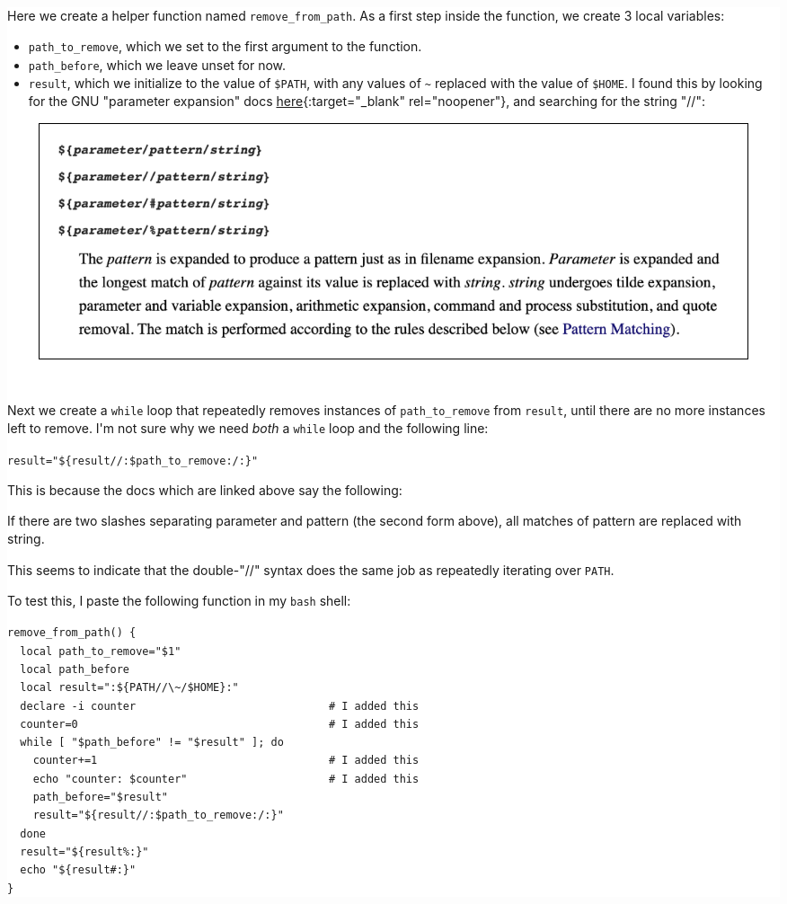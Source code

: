 Here we create a helper function named `remove_from_path`.  As a first step inside the function, we create 3 local variables:


 - `path_to_remove`, which we set to the first argument to the function.
 - `path_before`, which we leave unset for now.
 - `result`, which we initialize to the value of `$PATH`, with any values of `~` replaced with the value of `$HOME`.  I found this by looking for the GNU "parameter expansion" docs [here](https://www.gnu.org/software/bash/manual/html_node/Shell-Parameter-Expansion.html){:target="_blank" rel="noopener"}, and searching for the string "//":

<center style="margin-bottom: 3em">
  <img src="/assets/images/screenshot-18mar2023-1145am.png" width="90%" style="border: 1px solid black; padding: 0.5em">
</center>

Next we create a `while` loop that repeatedly removes instances of `path_to_remove` from `result`, until there are no more instances left to remove.  I'm not sure why we need *both* a `while` loop and the following line:

```
result="${result//:$path_to_remove:/:}"
```

This is because the docs which are linked above say the following:

If there are two slashes separating parameter and pattern (the second form above), all matches of pattern are replaced with string.

This seems to indicate that the double-"//" syntax does the same job as repeatedly iterating over `PATH`.

To test this, I paste the following function in my `bash` shell:

```
remove_from_path() {
  local path_to_remove="$1"
  local path_before
  local result=":${PATH//\~/$HOME}:"
  declare -i counter                              # I added this
  counter=0                                       # I added this
  while [ "$path_before" != "$result" ]; do
    counter+=1                                    # I added this
    echo "counter: $counter"                      # I added this
    path_before="$result"
    result="${result//:$path_to_remove:/:}"
  done
  result="${result%:}"
  echo "${result#:}"
}
```
